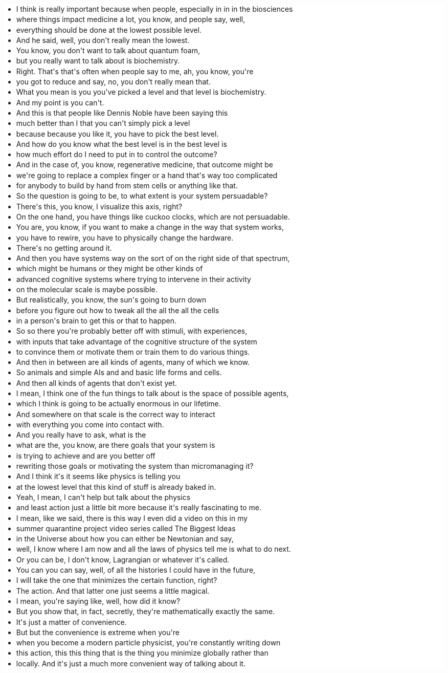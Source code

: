 *  I think is really important because when people, especially in in in the biosciences
*  where things impact medicine a lot, you know, and people say, well,
*  everything should be done at the lowest possible level.
*  And he said, well, you don't really mean the lowest.
*  You know, you don't want to talk about quantum foam,
*  but you really want to talk about is biochemistry.
*  Right. That's that's often when people say to me, ah, you know, you're
*  you got to reduce and say, no, you don't really mean that.
*  What you mean is you you've picked a level and that level is biochemistry.
*  And my point is you can't.
*  And this is that people like Dennis Noble have been saying this
*  much better than I that you can't simply pick a level
*  because because you like it, you have to pick the best level.
*  And how do you know what the best level is in the best level is
*  how much effort do I need to put in to control the outcome?
*  And in the case of, you know, regenerative medicine, that outcome might be
*  we're going to replace a complex finger or a hand that's way too complicated
*  for anybody to build by hand from stem cells or anything like that.
*  So the question is going to be, to what extent is your system persuadable?
*  There's this, you know, I visualize this axis, right?
*  On the one hand, you have things like cuckoo clocks, which are not persuadable.
*  You are, you know, if you want to make a change in the way that system works,
*  you have to rewire, you have to physically change the hardware.
*  There's no getting around it.
*  And then you have systems way on the sort of on the right side of that spectrum,
*  which might be humans or they might be other kinds of
*  advanced cognitive systems where trying to intervene in their activity
*  on the molecular scale is maybe possible.
*  But realistically, you know, the sun's going to burn down
*  before you figure out how to tweak all the all the all the cells
*  in a person's brain to get this or that to happen.
*  So so there you're probably better off with stimuli, with experiences,
*  with inputs that take advantage of the cognitive structure of the system
*  to convince them or motivate them or train them to do various things.
*  And then in between are all kinds of agents, many of which we know.
*  So animals and simple AIs and and basic life forms and cells.
*  And then all kinds of agents that don't exist yet.
*  I mean, I think one of the fun things to talk about is the space of possible agents,
*  which I think is going to be actually enormous in our lifetime.
*  And somewhere on that scale is the correct way to interact
*  with everything you come into contact with.
*  And you really have to ask, what is the
*  what are the, you know, are there goals that your system is
*  is trying to achieve and are you better off
*  rewriting those goals or motivating the system than micromanaging it?
*  And I think it's it seems like physics is telling you
*  at the lowest level that this kind of stuff is already baked in.
*  Yeah, I mean, I can't help but talk about the physics
*  and least action just a little bit more because it's really fascinating to me.
*  I mean, like we said, there is this way I even did a video on this in my
*  summer quarantine project video series called The Biggest Ideas
*  in the Universe about how you can either be Newtonian and say,
*  well, I know where I am now and all the laws of physics tell me is what to do next.
*  Or you can be, I don't know, Lagrangian or whatever it's called.
*  You can you can say, well, of all the histories I could have in the future,
*  I will take the one that minimizes the certain function, right?
*  The action. And that latter one just seems a little magical.
*  I mean, you're saying like, well, how did it know?
*  But you show that, in fact, secretly, they're mathematically exactly the same.
*  It's just a matter of convenience.
*  But but the convenience is extreme when you're
*  when you become a modern particle physicist, you're constantly writing down
*  this action, this this thing that is the thing you minimize globally rather than
*  locally. And it's just a much more convenient way of talking about it.